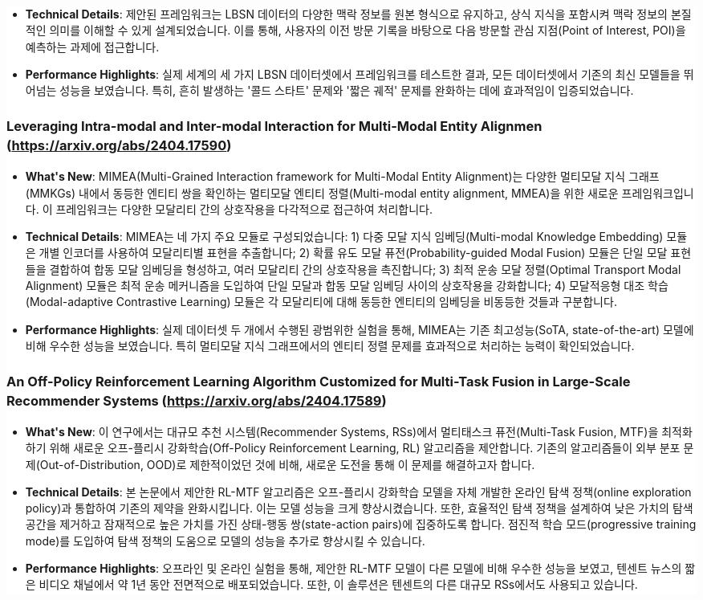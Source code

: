 - **Technical Details**: 제안된 프레임워크는 LBSN 데이터의 다양한 맥락 정보를 원본 형식으로 유지하고, 상식 지식을 포함시켜 맥락 정보의 본질적인 의미를 이해할 수 있게 설계되었습니다. 이를 통해, 사용자의 이전 방문 기록을 바탕으로 다음 방문할 관심 지점(Point of Interest, POI)을 예측하는 과제에 접근합니다.

- **Performance Highlights**: 실제 세계의 세 가지 LBSN 데이터셋에서 프레임워크를 테스트한 결과, 모든 데이터셋에서 기존의 최신 모델들을 뛰어넘는 성능을 보였습니다. 특히, 흔히 발생하는 '콜드 스타트' 문제와 '짧은 궤적' 문제를 완화하는 데에 효과적임이 입증되었습니다.



### Leveraging Intra-modal and Inter-modal Interaction for Multi-Modal  Entity Alignmen (https://arxiv.org/abs/2404.17590)
- **What's New**: MIMEA(Multi-Grained Interaction framework for Multi-Modal Entity Alignment)는 다양한 멀티모달 지식 그래프(MMKGs) 내에서 동등한 엔티티 쌍을 확인하는 멀티모달 엔티티 정렬(Multi-modal entity alignment, MMEA)을 위한 새로운 프레임워크입니다. 이 프레임워크는 다양한 모달리티 간의 상호작용을 다각적으로 접근하여 처리합니다.

- **Technical Details**: MIMEA는 네 가지 주요 모듈로 구성되었습니다: 1) 다중 모달 지식 임베딩(Multi-modal Knowledge Embedding) 모듈은 개별 인코더를 사용하여 모달리티별 표현을 추출합니다; 2) 확률 유도 모달 퓨전(Probability-guided Modal Fusion) 모듈은 단일 모달 표현들을 결합하여 합동 모달 임베딩을 형성하고, 여러 모달리티 간의 상호작용을 촉진합니다; 3) 최적 운송 모달 정렬(Optimal Transport Modal Alignment) 모듈은 최적 운송 메커니즘을 도입하여 단일 모달과 합동 모달 임베딩 사이의 상호작용을 강화합니다; 4) 모달적응형 대조 학습(Modal-adaptive Contrastive Learning) 모듈은 각 모달리티에 대해 동등한 엔티티의 임베딩을 비동등한 것들과 구분합니다.

- **Performance Highlights**: 실제 데이터셋 두 개에서 수행된 광범위한 실험을 통해, MIMEA는 기존 최고성능(SoTA, state-of-the-art) 모델에 비해 우수한 성능을 보였습니다. 특히 멀티모달 지식 그래프에서의 엔티티 정렬 문제를 효과적으로 처리하는 능력이 확인되었습니다.



### An Off-Policy Reinforcement Learning Algorithm Customized for Multi-Task  Fusion in Large-Scale Recommender Systems (https://arxiv.org/abs/2404.17589)
- **What's New**: 이 연구에서는 대규모 추천 시스템(Recommender Systems, RSs)에서 멀티태스크 퓨전(Multi-Task Fusion, MTF)을 최적화하기 위해 새로운 오프-플리시 강화학습(Off-Policy Reinforcement Learning, RL) 알고리즘을 제안합니다. 기존의 알고리즘들이 외부 분포 문제(Out-of-Distribution, OOD)로 제한적이었던 것에 비해, 새로운 도전을 통해 이 문제를 해결하고자 합니다.

- **Technical Details**: 본 논문에서 제안한 RL-MTF 알고리즘은 오프-플리시 강화학습 모델을 자체 개발한 온라인 탐색 정책(online exploration policy)과 통합하여 기존의 제약을 완화시킵니다. 이는 모델 성능을 크게 향상시켰습니다. 또한, 효율적인 탐색 정책을 설계하여 낮은 가치의 탐색 공간을 제거하고 잠재적으로 높은 가치를 가진 상태-행동 쌍(state-action pairs)에 집중하도록 합니다. 점진적 학습 모드(progressive training mode)를 도입하여 탐색 정책의 도움으로 모델의 성능을 추가로 향상시킬 수 있습니다.

- **Performance Highlights**: 오프라인 및 온라인 실험을 통해, 제안한 RL-MTF 모델이 다른 모델에 비해 우수한 성능을 보였고, 텐센트 뉴스의 짧은 비디오 채널에서 약 1년 동안 전면적으로 배포되었습니다. 또한, 이 솔루션은 텐센트의 다른 대규모 RSs에서도 사용되고 있습니다.



